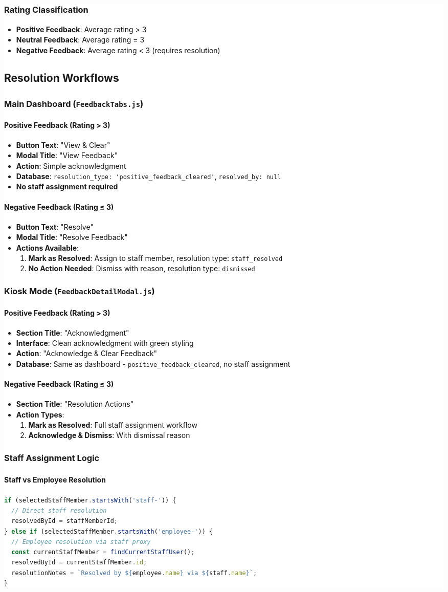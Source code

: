 ### Rating Classification
- **Positive Feedback**: Average rating > 3
- **Neutral Feedback**: Average rating = 3
- **Negative Feedback**: Average rating < 3 (requires resolution)

## Resolution Workflows

### Main Dashboard (`FeedbackTabs.js`)

#### Positive Feedback (Rating > 3)
- **Button Text**: "View & Clear"
- **Modal Title**: "View Feedback"
- **Action**: Simple acknowledgment
- **Database**: `resolution_type: 'positive_feedback_cleared'`, `resolved_by: null`
- **No staff assignment required**

#### Negative Feedback (Rating ≤ 3)
- **Button Text**: "Resolve"
- **Modal Title**: "Resolve Feedback"
- **Actions Available**:
  1. **Mark as Resolved**: Assign to staff member, resolution type: `staff_resolved`
  2. **No Action Needed**: Dismiss with reason, resolution type: `dismissed`

### Kiosk Mode (`FeedbackDetailModal.js`)

#### Positive Feedback (Rating > 3)
- **Section Title**: "Acknowledgment"
- **Interface**: Clean acknowledgment with green styling
- **Action**: "Acknowledge & Clear Feedback"
- **Database**: Same as dashboard - `positive_feedback_cleared`, no staff assignment

#### Negative Feedback (Rating ≤ 3)  
- **Section Title**: "Resolution Actions"
- **Action Types**:
  1. **Mark as Resolved**: Full staff assignment workflow
  2. **Acknowledge & Dismiss**: With dismissal reason

### Staff Assignment Logic

#### Staff vs Employee Resolution
```javascript
if (selectedStaffMember.startsWith('staff-')) {
  // Direct staff resolution
  resolvedById = staffMemberId;
} else if (selectedStaffMember.startsWith('employee-')) {
  // Employee resolution via staff proxy
  const currentStaffMember = findCurrentStaffUser();
  resolvedById = currentStaffMember.id;
  resolutionNotes = `Resolved by ${employee.name} via ${staff.name}`;
}
```
